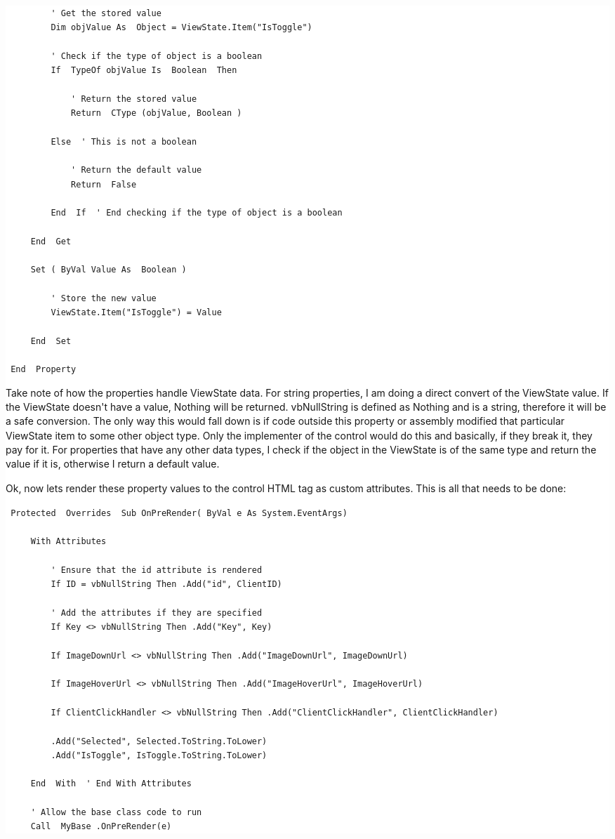 ```vbnet
         ' Get the stored value
         Dim objValue As  Object = ViewState.Item("IsToggle")

         ' Check if the type of object is a boolean
         If  TypeOf objValue Is  Boolean  Then

             ' Return the stored value
             Return  CType (objValue, Boolean )

         Else  ' This is not a boolean

             ' Return the default value
             Return  False

         End  If  ' End checking if the type of object is a boolean

     End  Get

     Set ( ByVal Value As  Boolean )

         ' Store the new value
         ViewState.Item("IsToggle") = Value

     End  Set

 End  Property
```

 Take note of how the properties handle ViewState data. For string properties, I am doing a direct convert of the ViewState value. If the ViewState doesn't have a value, Nothing will be returned. vbNullString is defined as Nothing and is a string, therefore it will be a safe conversion. The only way this would fall down is if code outside this property or assembly modified that particular ViewState item to some other object type. Only the implementer of the control would do this and basically, if they break it, they pay for it. For properties that have any other data types, I check if the object in the ViewState is of the same type and return the value if it is, otherwise I return a default value.

Ok, now lets render these property values to the control HTML tag as custom attributes. This is all that needs to be done:

```vbnet
 Protected  Overrides  Sub OnPreRender( ByVal e As System.EventArgs)

     With Attributes

         ' Ensure that the id attribute is rendered
         If ID = vbNullString Then .Add("id", ClientID)

         ' Add the attributes if they are specified
         If Key <> vbNullString Then .Add("Key", Key)

         If ImageDownUrl <> vbNullString Then .Add("ImageDownUrl", ImageDownUrl)

         If ImageHoverUrl <> vbNullString Then .Add("ImageHoverUrl", ImageHoverUrl)

         If ClientClickHandler <> vbNullString Then .Add("ClientClickHandler", ClientClickHandler)

         .Add("Selected", Selected.ToString.ToLower)
         .Add("IsToggle", IsToggle.ToString.ToLower)

     End  With  ' End With Attributes

     ' Allow the base class code to run
     Call  MyBase .OnPreRender(e)
```